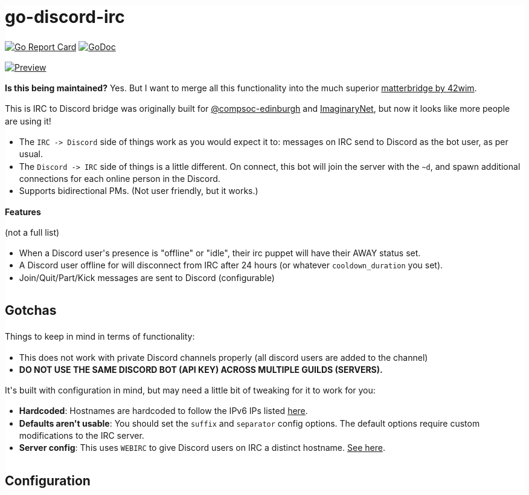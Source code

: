 # go-discord-irc

[![Go Report Card](https://goreportcard.com/badge/github.com/qaisjp/go-discord-irc)](https://goreportcard.com/report/github.com/qaisjp/go-discord-irc)
[![GoDoc](https://godoc.org/github.com/qaisjp/go-discord-irc?status.svg)](https://godoc.org/github.com/qaisjp/go-discord-irc)

[![Preview](https://i.imgur.com/YpCqzdn.gif)](https://i.imgur.com/YpCqzdn.webm)

**Is this being maintained?** Yes. But I want to merge all this functionality
into the much superior
[matterbridge by 42wim](https://github.com/42wim/matterbridge).

This is IRC to Discord bridge was originally built for
[@compsoc-edinburgh](http://github.com/compsoc-edinburgh) and
[ImaginaryNet](http://imaginarynet.uk/), but now it looks like more people are
using it!

- The `IRC -> Discord` side of things work as you would expect it to: messages
  on IRC send to Discord as the bot user, as per usual.
- The `Discord -> IRC` side of things is a little different. On connect, this
  bot will join the server with the `~d`, and spawn additional connections for
  each online person in the Discord.
- Supports bidirectional PMs. (Not user friendly, but it works.)

**Features**

(not a full list)

- When a Discord user's presence is "offline" or "idle", their irc puppet will
  have their AWAY status set.
- A Discord user offline for will disconnect from IRC after 24 hours (or
  whatever `cooldown_duration` you set).
- Join/Quit/Part/Kick messages are sent to Discord (configurable)

## Gotchas

Things to keep in mind in terms of functionality:

- This does not work with private Discord channels properly (all discord users
  are added to the channel)
- **DO NOT USE THE SAME DISCORD BOT (API KEY) ACROSS MULTIPLE GUILDS
  (SERVERS).**

It's built with configuration in mind, but may need a little bit of tweaking for
it to work for you:

- **Hardcoded**: Hostnames are hardcoded to follow the IPv6 IPs listed
  [here](https://github.com/qaisjp/go-discord-irc/issues/2).
- **Defaults aren't usable**: You should set the `suffix` and `separator` config
  options. The default options require custom modifications to the IRC server.
- **Server config**: This uses `WEBIRC` to give Discord users on IRC a distinct
  hostname. [See here](https://kiwiirc.com/docs/webirc).

## Configuration
